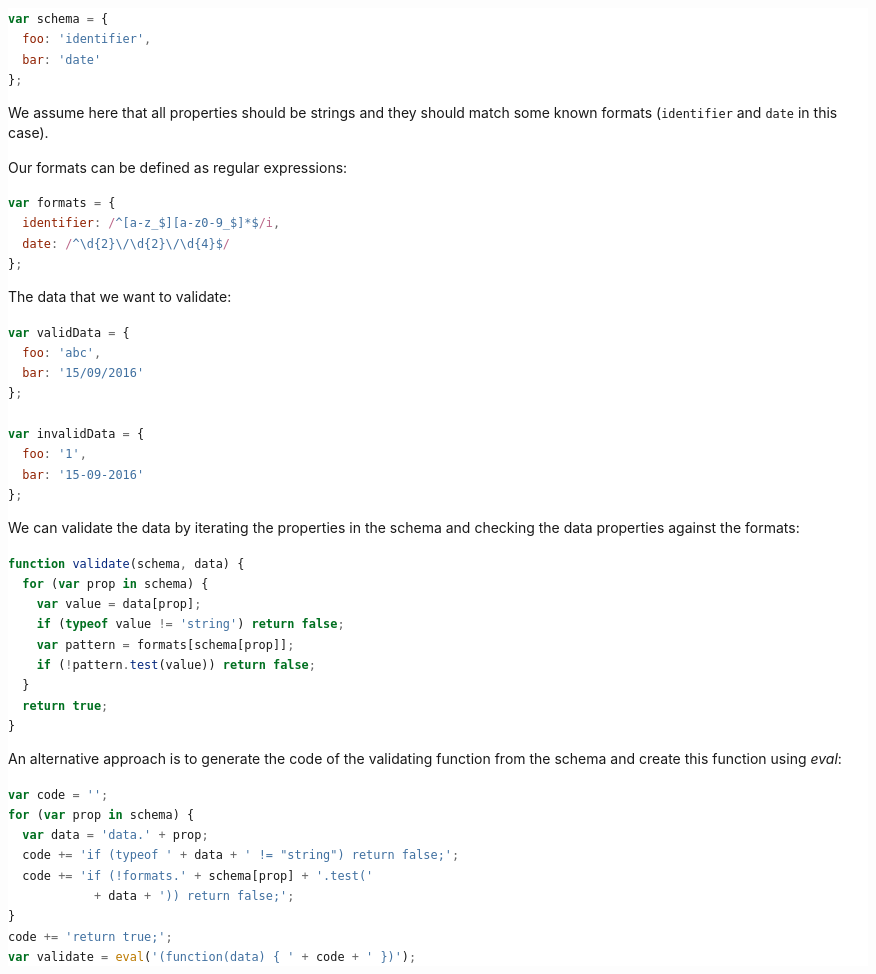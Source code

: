 ```javascript
var schema = {
  foo: 'identifier',
  bar: 'date'
};
```

We assume here that all properties should be strings and they should match some known formats (`identifier` and `date` in this case).

Our formats can be defined as regular expressions:

```javascript
var formats = {
  identifier: /^[a-z_$][a-z0-9_$]*$/i,
  date: /^\d{2}\/\d{2}\/\d{4}$/
};
```

The data that we want to validate:

```javascript
var validData = {
  foo: 'abc',
  bar: '15/09/2016'
};

var invalidData = {
  foo: '1',
  bar: '15-09-2016'
};
```

We can validate the data by iterating the properties in the schema and checking the data properties against the formats:

```javascript
function validate(schema, data) {
  for (var prop in schema) {
    var value = data[prop];
    if (typeof value != 'string') return false;
    var pattern = formats[schema[prop]];
    if (!pattern.test(value)) return false;
  }
  return true;
}
```

An alternative approach is to generate the code of the validating function from the schema and create this function using *eval*:

```javascript
var code = '';
for (var prop in schema) {
  var data = 'data.' + prop;
  code += 'if (typeof ' + data + ' != "string") return false;';
  code += 'if (!formats.' + schema[prop] + '.test('
            + data + ')) return false;';
}
code += 'return true;';
var validate = eval('(function(data) { ' + code + ' })');
```
